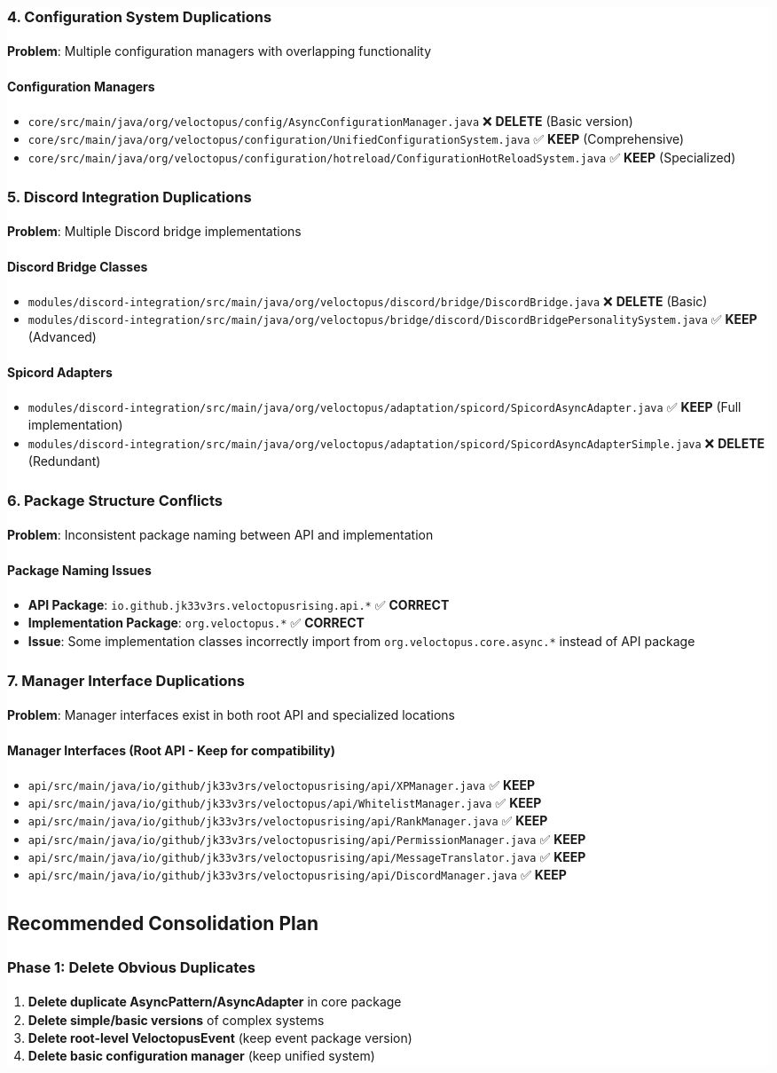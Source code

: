 ### 4. Configuration System Duplications
**Problem**: Multiple configuration managers with overlapping functionality

#### Configuration Managers
- `core/src/main/java/org/veloctopus/config/AsyncConfigurationManager.java` ❌ **DELETE** (Basic version)
- `core/src/main/java/org/veloctopus/configuration/UnifiedConfigurationSystem.java` ✅ **KEEP** (Comprehensive)
- `core/src/main/java/org/veloctopus/configuration/hotreload/ConfigurationHotReloadSystem.java` ✅ **KEEP** (Specialized)

### 5. Discord Integration Duplications
**Problem**: Multiple Discord bridge implementations

#### Discord Bridge Classes
- `modules/discord-integration/src/main/java/org/veloctopus/discord/bridge/DiscordBridge.java` ❌ **DELETE** (Basic)
- `modules/discord-integration/src/main/java/org/veloctopus/bridge/discord/DiscordBridgePersonalitySystem.java` ✅ **KEEP** (Advanced)

#### Spicord Adapters
- `modules/discord-integration/src/main/java/org/veloctopus/adaptation/spicord/SpicordAsyncAdapter.java` ✅ **KEEP** (Full implementation)
- `modules/discord-integration/src/main/java/org/veloctopus/adaptation/spicord/SpicordAsyncAdapterSimple.java` ❌ **DELETE** (Redundant)

### 6. Package Structure Conflicts
**Problem**: Inconsistent package naming between API and implementation

#### Package Naming Issues
- **API Package**: `io.github.jk33v3rs.veloctopusrising.api.*` ✅ **CORRECT**
- **Implementation Package**: `org.veloctopus.*` ✅ **CORRECT** 
- **Issue**: Some implementation classes incorrectly import from `org.veloctopus.core.async.*` instead of API package

### 7. Manager Interface Duplications
**Problem**: Manager interfaces exist in both root API and specialized locations

#### Manager Interfaces (Root API - Keep for compatibility)
- `api/src/main/java/io/github/jk33v3rs/veloctopusrising/api/XPManager.java` ✅ **KEEP**
- `api/src/main/java/io/github/jk33v3rs/veloctopus/api/WhitelistManager.java` ✅ **KEEP**
- `api/src/main/java/io/github/jk33v3rs/veloctopusrising/api/RankManager.java` ✅ **KEEP**
- `api/src/main/java/io/github/jk33v3rs/veloctopusrising/api/PermissionManager.java` ✅ **KEEP**
- `api/src/main/java/io/github/jk33v3rs/veloctopusrising/api/MessageTranslator.java` ✅ **KEEP**
- `api/src/main/java/io/github/jk33v3rs/veloctopusrising/api/DiscordManager.java` ✅ **KEEP**

## Recommended Consolidation Plan

### Phase 1: Delete Obvious Duplicates
1. **Delete duplicate AsyncPattern/AsyncAdapter** in core package
2. **Delete simple/basic versions** of complex systems
3. **Delete root-level VeloctopusEvent** (keep event package version)
4. **Delete basic configuration manager** (keep unified system)
